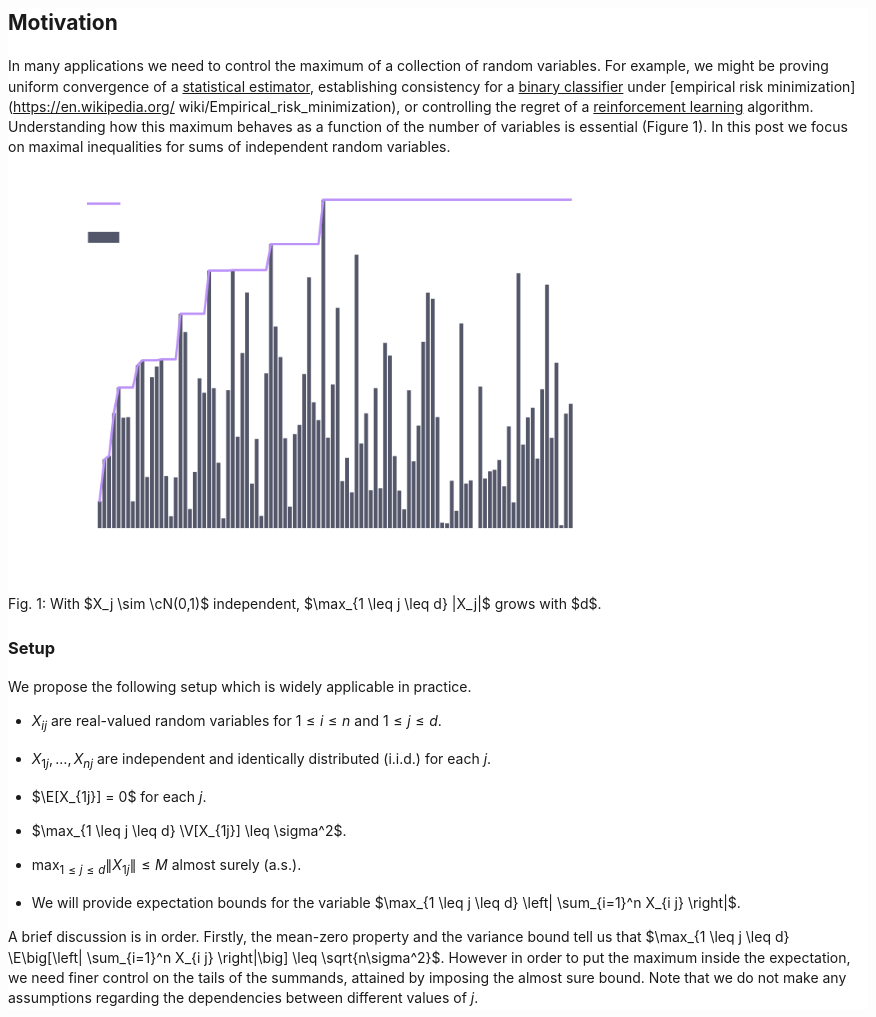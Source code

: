## Motivation

In many applications we need to control the maximum
of a collection of random variables.
For example,
we might be proving uniform convergence of a
[statistical estimator](https://en.wikipedia.org/wiki/Kernel_regression),
establishing consistency for a
[binary classifier](https://en.wikipedia.org/wiki/Binary_classification)
under
[empirical risk minimization](https://en.wikipedia.org/
wiki/Empirical_risk_minimization),
or controlling the regret of a
[reinforcement learning](https://en.wikipedia.org/wiki/Reinforcement_learning)
algorithm.
Understanding how this maximum behaves as a function
of the number of variables is essential
(Figure 1).
In this post we focus on maximal inequalities for
sums of independent random variables.

<figure style="display: block; margin-left: auto; margin-right: auto;">
<img style="width: 600px; margin-left: auto; margin-right: auto;"
src="/assets/posts/bernstein/maximum.svg">
<figcaption>
  Fig. 1: With $X_j \sim \cN(0,1)$ independent,
  $\max_{1 \leq j \leq d} |X_j|$ grows with $d$.
</figcaption>
</figure>


### Setup

We propose the following setup which is widely applicable
in practice.

- $X_{i j}$ are real-valued random variables for
  $1 \leq i \leq n$ and $1 \leq j \leq d$.

- $X_{1j}, \ldots, X_{n j}$ are
  independent and identically distributed (i.i.d.)
  for each $j$.

- $\E[X_{1j}] = 0$ for each $j$.

- $\max_{1 \leq j \leq d} \V[X_{1j}] \leq \sigma^2$.

- $\max_{1 \leq j \leq d} \|X_{1j}\| \leq M$ almost surely (a.s.).

- We will provide expectation bounds for the variable
  $\max_{1 \leq j \leq d} \left| \sum_{i=1}^n X_{i j} \right|$.

A brief discussion is in order.
Firstly, the mean-zero property and the variance bound
tell us that
$\max_{1 \leq j \leq d}
\E\big[\left| \sum_{i=1}^n X_{i j} \right|\big] \leq \sqrt{n\sigma^2}$.
However in order to put the maximum inside the expectation,
we need finer control on the tails of the summands,
attained by imposing the almost sure bound.
Note that we do not make any assumptions
regarding the dependencies between
different values of $j$.

